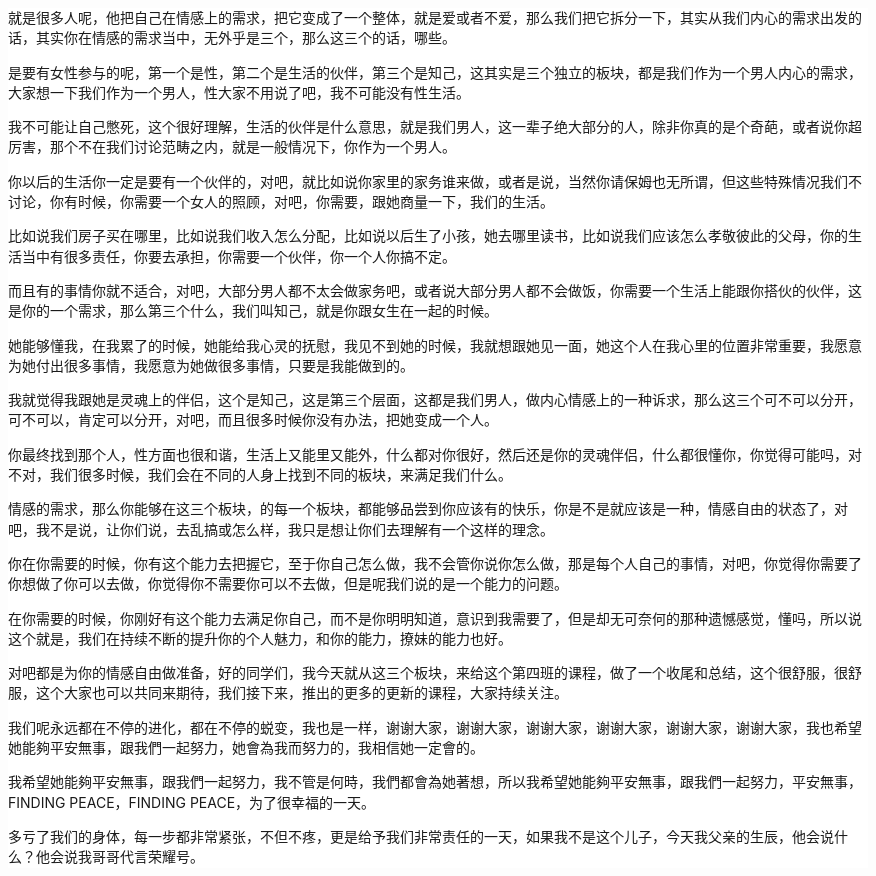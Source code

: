 就是很多人呢，他把自己在情感上的需求，把它变成了一个整体，就是爱或者不爱，那么我们把它拆分一下，其实从我们内心的需求出发的话，其实你在情感的需求当中，无外乎是三个，那么这三个的话，哪些。

是要有女性参与的呢，第一个是性，第二个是生活的伙伴，第三个是知己，这其实是三个独立的板块，都是我们作为一个男人内心的需求，大家想一下我们作为一个男人，性大家不用说了吧，我不可能没有性生活。

我不可能让自己憋死，这个很好理解，生活的伙伴是什么意思，就是我们男人，这一辈子绝大部分的人，除非你真的是个奇葩，或者说你超厉害，那个不在我们讨论范畴之内，就是一般情况下，你作为一个男人。

你以后的生活你一定是要有一个伙伴的，对吧，就比如说你家里的家务谁来做，或者是说，当然你请保姆也无所谓，但这些特殊情况我们不讨论，你有时候，你需要一个女人的照顾，对吧，你需要，跟她商量一下，我们的生活。

比如说我们房子买在哪里，比如说我们收入怎么分配，比如说以后生了小孩，她去哪里读书，比如说我们应该怎么孝敬彼此的父母，你的生活当中有很多责任，你要去承担，你需要一个伙伴，你一个人你搞不定。

而且有的事情你就不适合，对吧，大部分男人都不太会做家务吧，或者说大部分男人都不会做饭，你需要一个生活上能跟你搭伙的伙伴，这是你的一个需求，那么第三个什么，我们叫知己，就是你跟女生在一起的时候。

她能够懂我，在我累了的时候，她能给我心灵的抚慰，我见不到她的时候，我就想跟她见一面，她这个人在我心里的位置非常重要，我愿意为她付出很多事情，我愿意为她做很多事情，只要是我能做到的。

我就觉得我跟她是灵魂上的伴侣，这个是知己，这是第三个层面，这都是我们男人，做内心情感上的一种诉求，那么这三个可不可以分开，可不可以，肯定可以分开，对吧，而且很多时候你没有办法，把她变成一个人。

你最终找到那个人，性方面也很和谐，生活上又能里又能外，什么都对你很好，然后还是你的灵魂伴侣，什么都很懂你，你觉得可能吗，对不对，我们很多时候，我们会在不同的人身上找到不同的板块，来满足我们什么。

情感的需求，那么你能够在这三个板块，的每一个板块，都能够品尝到你应该有的快乐，你是不是就应该是一种，情感自由的状态了，对吧，我不是说，让你们说，去乱搞或怎么样，我只是想让你们去理解有一个这样的理念。

你在你需要的时候，你有这个能力去把握它，至于你自己怎么做，我不会管你说你怎么做，那是每个人自己的事情，对吧，你觉得你需要了你想做了你可以去做，你觉得你不需要你可以不去做，但是呢我们说的是一个能力的问题。

在你需要的时候，你刚好有这个能力去满足你自己，而不是你明明知道，意识到我需要了，但是却无可奈何的那种遗憾感觉，懂吗，所以说这个就是，我们在持续不断的提升你的个人魅力，和你的能力，撩妹的能力也好。

对吧都是为你的情感自由做准备，好的同学们，我今天就从这三个板块，来给这个第四班的课程，做了一个收尾和总结，这个很舒服，很舒服，这个大家也可以共同来期待，我们接下来，推出的更多的更新的课程，大家持续关注。

我们呢永远都在不停的进化，都在不停的蜕变，我也是一样，谢谢大家，谢谢大家，谢谢大家，谢谢大家，谢谢大家，谢谢大家，我也希望她能夠平安無事，跟我們一起努力，她會為我而努力的，我相信她一定會的。

我希望她能夠平安無事，跟我們一起努力，我不管是何時，我們都會為她著想，所以我希望她能夠平安無事，跟我們一起努力，平安無事，FINDING PEACE，FINDING PEACE，为了很幸福的一天。

多亏了我们的身体，每一步都非常紧张，不但不疼，更是给予我们非常责任的一天，如果我不是这个儿子，今天我父亲的生辰，他会说什么？他会说我哥哥代言荣耀号。

